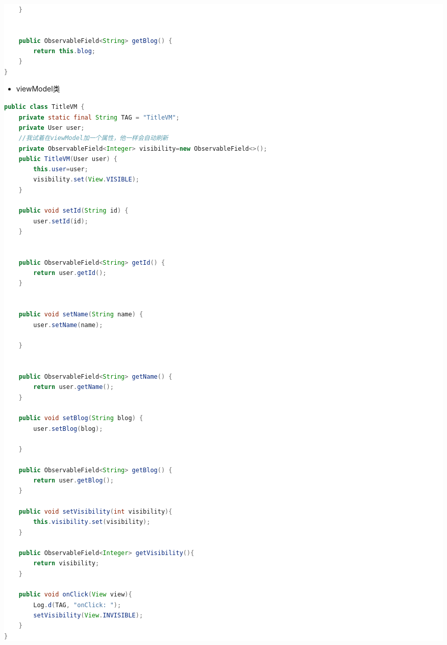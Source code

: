 ~~~java
    }


    public ObservableField<String> getBlog() {
        return this.blog;
    }
}
~~~

+ viewModel类
~~~java
public class TitleVM {
    private static final String TAG = "TitleVM";
    private User user;
    //我试着在viewModel加一个属性，他一样会自动刷新
    private ObservableField<Integer> visibility=new ObservableField<>();
    public TitleVM(User user) {
        this.user=user;
        visibility.set(View.VISIBLE);
    }

    public void setId(String id) {
        user.setId(id);
    }


    public ObservableField<String> getId() {
        return user.getId();
    }


    public void setName(String name) {
        user.setName(name);

    }


    public ObservableField<String> getName() {
        return user.getName();
    }

    public void setBlog(String blog) {
        user.setBlog(blog);

    }

    public ObservableField<String> getBlog() {
        return user.getBlog();
    }

    public void setVisibility(int visibility){
        this.visibility.set(visibility);
    }

    public ObservableField<Integer> getVisibility(){
        return visibility;
    }

    public void onClick(View view){
        Log.d(TAG, "onClick: ");
        setVisibility(View.INVISIBLE);
    }
}
~~~